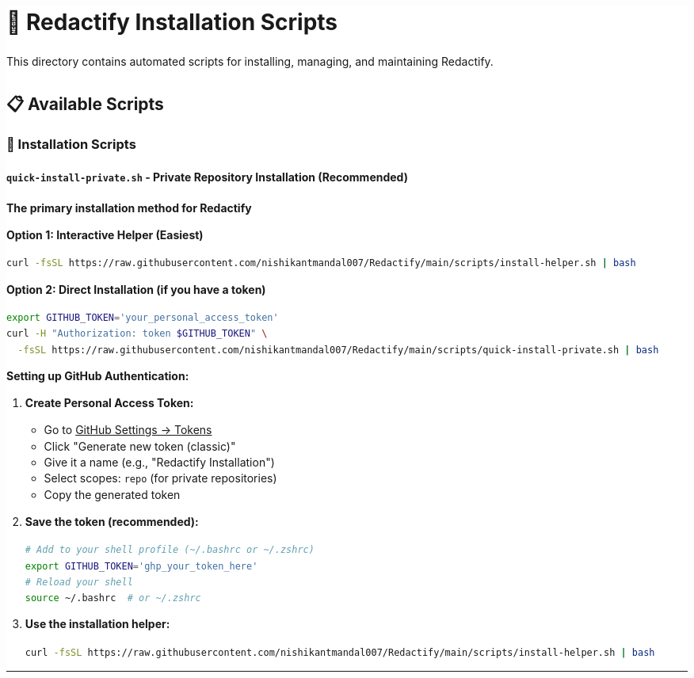 # 🚀 Redactify Installation Scripts

This directory contains automated scripts for installing, managing, and maintaining Redactify.

## 📋 Available Scripts

### 🔧 Installation Scripts

#### `quick-install-private.sh` - Private Repository Installation (Recommended)

**The primary installation method for Redactify**

**Option 1: Interactive Helper (Easiest)**

```bash
curl -fsSL https://raw.githubusercontent.com/nishikantmandal007/Redactify/main/scripts/install-helper.sh | bash
```

**Option 2: Direct Installation (if you have a token)**

```bash
export GITHUB_TOKEN='your_personal_access_token'
curl -H "Authorization: token $GITHUB_TOKEN" \
  -fsSL https://raw.githubusercontent.com/nishikantmandal007/Redactify/main/scripts/quick-install-private.sh | bash
```

**Setting up GitHub Authentication:**

1. **Create Personal Access Token:**
   - Go to [GitHub Settings → Tokens](https://github.com/settings/tokens)
   - Click "Generate new token (classic)"
   - Give it a name (e.g., "Redactify Installation")
   - Select scopes: `repo` (for private repositories)
   - Copy the generated token

2. **Save the token (recommended):**

   ```bash
   # Add to your shell profile (~/.bashrc or ~/.zshrc)
   export GITHUB_TOKEN='ghp_your_token_here'
   # Reload your shell
   source ~/.bashrc  # or ~/.zshrc
   ```

3. **Use the installation helper:**

   ```bash
   curl -fsSL https://raw.githubusercontent.com/nishikantmandal007/Redactify/main/scripts/install-helper.sh | bash
   ```

---
